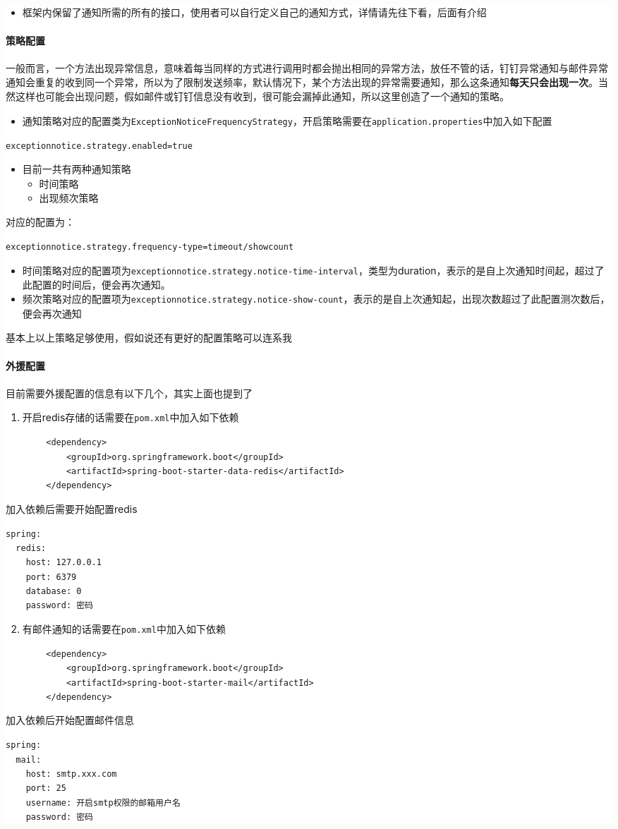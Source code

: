 - 框架内保留了通知所需的所有的接口，使用者可以自行定义自己的通知方式，详情请先往下看，后面有介绍

#### 策略配置

一般而言，一个方法出现异常信息，意味着每当同样的方式进行调用时都会抛出相同的异常方法，放任不管的话，钉钉异常通知与邮件异常通知会重复的收到同一个异常，所以为了限制发送频率，默认情况下，某个方法出现的异常需要通知，那么这条通知**每天只会出现一次**。当然这样也可能会出现问题，假如邮件或钉钉信息没有收到，很可能会漏掉此通知，所以这里创造了一个通知的策略。

- 通知策略对应的配置类为``ExceptionNoticeFrequencyStrategy``，开启策略需要在``application.properties``中加入如下配置
```
exceptionnotice.strategy.enabled=true
```
- 目前一共有两种通知策略
    - 时间策略
    - 出现频次策略

对应的配置为：
```
exceptionnotice.strategy.frequency-type=timeout/showcount
```
- 时间策略对应的配置项为``exceptionnotice.strategy.notice-time-interval``，类型为duration，表示的是自上次通知时间起，超过了此配置的时间后，便会再次通知。
- 频次策略对应的配置项为``exceptionnotice.strategy.notice-show-count``，表示的是自上次通知起，出现次数超过了此配置测次数后，便会再次通知

基本上以上策略足够使用，假如说还有更好的配置策略可以连系我

#### 外援配置

目前需要外援配置的信息有以下几个，其实上面也提到了

1. 开启redis存储的话需要在``pom.xml``中加入如下依赖
```
		<dependency>
			<groupId>org.springframework.boot</groupId>
			<artifactId>spring-boot-starter-data-redis</artifactId>
		</dependency>
```
加入依赖后需要开始配置redis
```
spring:
  redis:
    host: 127.0.0.1
    port: 6379
    database: 0
    password: 密码
```

2. 有邮件通知的话需要在``pom.xml``中加入如下依赖
```
		<dependency>
			<groupId>org.springframework.boot</groupId>
			<artifactId>spring-boot-starter-mail</artifactId>
		</dependency>
```
加入依赖后开始配置邮件信息
```
spring:
  mail:
    host: smtp.xxx.com
    port: 25
    username: 开启smtp权限的邮箱用户名
    password: 密码
```
